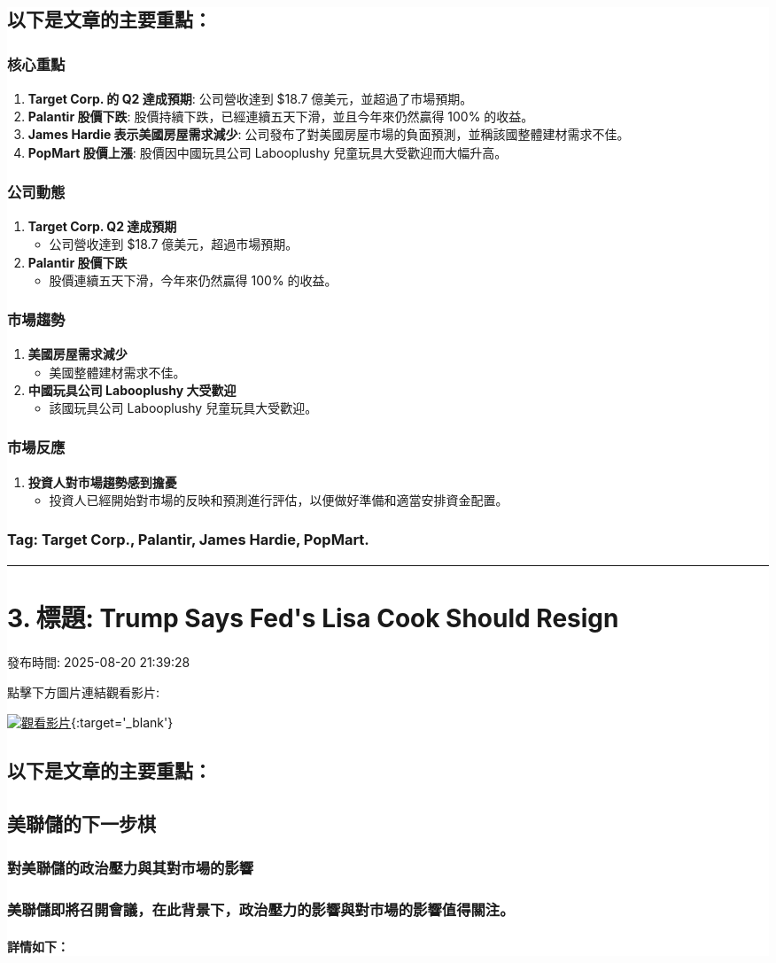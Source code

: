 ## 以下是文章的主要重點：

### **核心重點**

1.  **Target Corp. 的 Q2 達成預期**: 公司營收達到 $18.7 億美元，並超過了市場預期。
2.  **Palantir 股價下跌**: 股價持續下跌，已經連續五天下滑，並且今年來仍然贏得 100% 的收益。
3.  **James Hardie 表示美國房屋需求減少**: 公司發布了對美國房屋市場的負面預測，並稱該國整體建材需求不佳。
4.  **PopMart 股價上漲**: 股價因中國玩具公司 Labooplushy 兒童玩具大受歡迎而大幅升高。

### **公司動態**

1.  **Target Corp. Q2 達成預期**
    *   公司營收達到 $18.7 億美元，超過市場預期。
2.  **Palantir 股價下跌**
    *   股價連續五天下滑，今年來仍然贏得 100% 的收益。

### **市場趨勢**

1.  **美國房屋需求減少**
    *   美國整體建材需求不佳。
2.  **中國玩具公司 Labooplushy 大受歡迎**
    *   該國玩具公司 Labooplushy 兒童玩具大受歡迎。

### **市場反應**

1.  **投資人對市場趨勢感到擔憂**
    *   投資人已經開始對市場的反映和預測進行評估，以便做好準備和適當安排資金配置。

### **Tag:** Target Corp., Palantir, James Hardie, PopMart.

---
# 3. 標題: Trump Says Fed's Lisa Cook Should Resign
發布時間: 2025-08-20 21:39:28

點擊下方圖片連結觀看影片:

 [![觀看影片](https://i.ytimg.com/vi/TTeQ0lmIPrA/sddefault.jpg)](https://www.youtube.com/watch?v=TTeQ0lmIPrA){:target='_blank'}

## 以下是文章的主要重點：

## 美聯儲的下一步棋
### 對美聯儲的政治壓力與其對市場的影響

### 美聯儲即將召開會議，在此背景下，政治壓力的影響與對市場的影響值得關注。

#### 詳情如下：
